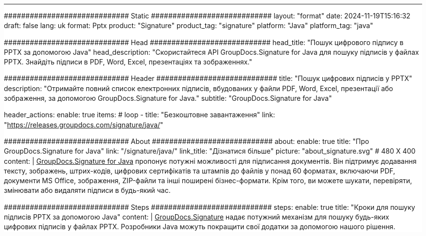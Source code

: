



---
############################# Static ############################
layout: "format"
date:  2024-11-19T15:16:32
draft: false
lang: uk
format: Pptx
product: "Signature"
product_tag: "signature"
platform: "Java"
platform_tag: "java"

############################# Head ############################
head_title: "Пошук цифрового підпису в PPTX за допомогою Java"
head_description: "Скористайтеся API GroupDocs.Signature for Java для пошуку підписів у файлах PPTX. Знайдіть підписи в PDF, Word, Excel, презентаціях та зображеннях."

############################# Header ############################
title: "Пошук цифрових підписів у PPTX" 
description: "Отримайте повний список електронних підписів, вбудованих у файли PDF, Word, Excel, презентації або зображення, за допомогою GroupDocs.Signature for Java."
subtitle: "GroupDocs.Signature for Java" 

header_actions:
  enable: true
  items:
    #  loop
    - title: "Безкоштовне завантаження"
      link: "https://releases.groupdocs.com/signature/java/"
      
############################# About ############################
about:
    enable: true
    title: "Про GroupDocs.Signature for Java"
    link: "/signature/java/"
    link_title: "Дізнатися більше"
    picture: "about_signature.svg" # 480 X 400
    content: |
       [GroupDocs.Signature for Java](/signature/java/) пропонує потужні можливості для підписання документів. Він підтримує додавання тексту, зображень, штрих-кодів, цифрових сертифікатів та штампів до файлів у понад 60 форматах, включаючи PDF, документи MS Office, зображення, ZIP-файли та інші поширені бізнес-формати. Крім того, ви можете шукати, перевіряти, змінювати або видаляти підписи в будь-який час.

############################# Steps ############################
steps:
    enable: true
    title: "Кроки для пошуку підписів PPTX за допомогою Java"
    content: |
      [GroupDocs.Signature](/signature/java/) надає потужний механізм для пошуку будь-яких цифрових підписів у файлах PPTX. Розробники Java можуть покращити свої додатки за допомогою нашого рішення.
      